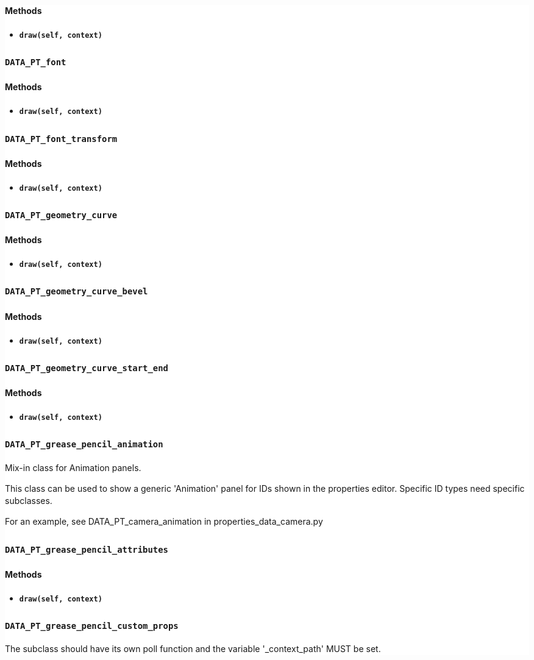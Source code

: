 #### Methods

- **`draw(self, context)`**

### `DATA_PT_font`

#### Methods

- **`draw(self, context)`**

### `DATA_PT_font_transform`

#### Methods

- **`draw(self, context)`**

### `DATA_PT_geometry_curve`

#### Methods

- **`draw(self, context)`**

### `DATA_PT_geometry_curve_bevel`

#### Methods

- **`draw(self, context)`**

### `DATA_PT_geometry_curve_start_end`

#### Methods

- **`draw(self, context)`**

### `DATA_PT_grease_pencil_animation`

Mix-in class for Animation panels.

This class can be used to show a generic 'Animation' panel for IDs shown in
the properties editor. Specific ID types need specific subclasses.

For an example, see DATA_PT_camera_animation in properties_data_camera.py

### `DATA_PT_grease_pencil_attributes`

#### Methods

- **`draw(self, context)`**

### `DATA_PT_grease_pencil_custom_props`

The subclass should have its own poll function
and the variable '_context_path' MUST be set.

